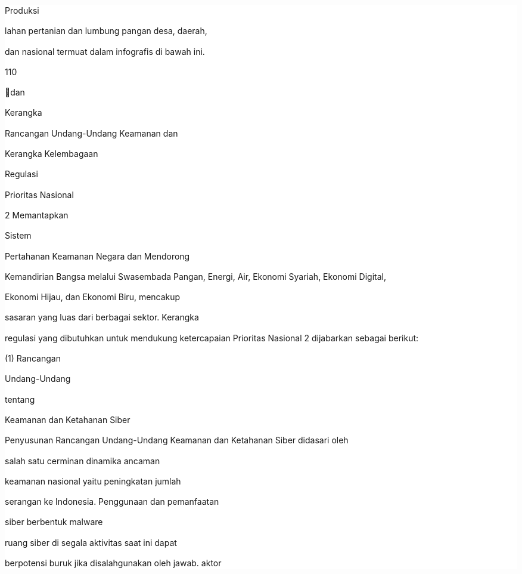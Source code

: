 Produksi

lahan pertanian dan lumbung pangan desa, daerah,

dan nasional termuat dalam infografis di bawah ini.

110

dan

Kerangka

Rancangan Undang-Undang Keamanan dan

Kerangka
Kelembagaan

Regulasi

Prioritas Nasional

2 Memantapkan

Sistem

Pertahanan Keamanan Negara dan Mendorong

Kemandirian Bangsa melalui Swasembada Pangan,
Energi, Air, Ekonomi Syariah, Ekonomi Digital,

Ekonomi Hijau, dan Ekonomi Biru, mencakup

sasaran yang luas dari berbagai sektor. Kerangka

regulasi yang dibutuhkan untuk mendukung
ketercapaian Prioritas Nasional 2 dijabarkan sebagai
berikut:

(1) Rancangan

Undang-Undang

tentang

Keamanan dan Ketahanan Siber

Penyusunan
Rancangan Undang-Undang
Keamanan dan Ketahanan Siber didasari oleh

salah satu cerminan dinamika ancaman

keamanan nasional yaitu peningkatan jumlah

serangan
ke
Indonesia. Penggunaan dan pemanfaatan

siber berbentuk malware

ruang siber di segala aktivitas saat ini dapat

berpotensi buruk jika disalahgunakan oleh
jawab.
aktor
